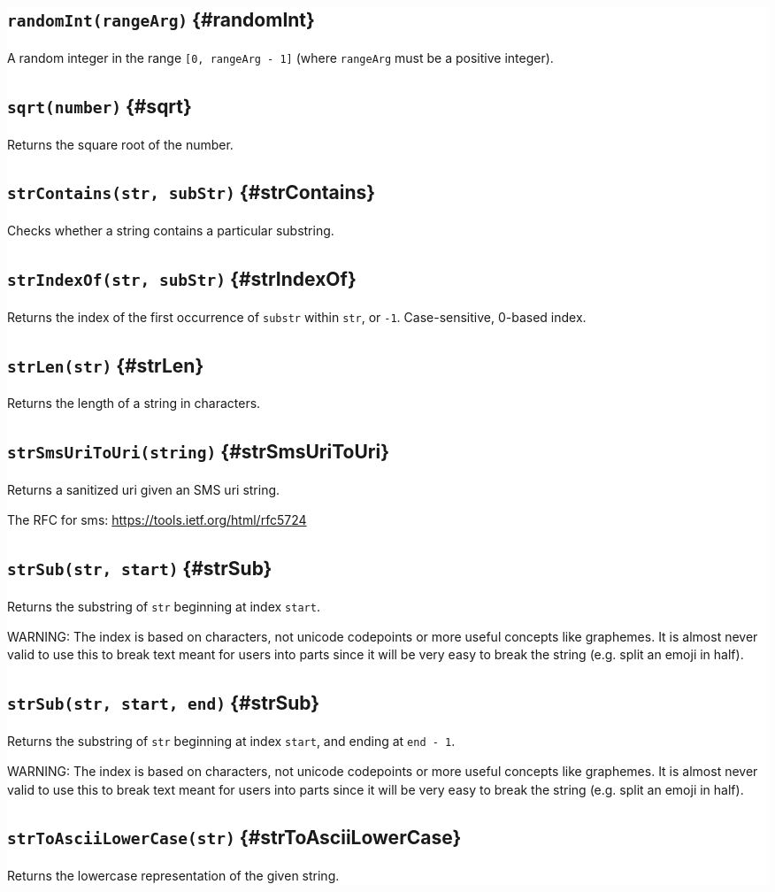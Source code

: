 ## `randomInt(rangeArg)` {#randomInt}

A random integer in the range `[0, rangeArg - 1]` (where `rangeArg` must be a
positive integer).

## `sqrt(number)` {#sqrt}

Returns the square root of the number.

## `strContains(str, subStr)` {#strContains}

Checks whether a string contains a particular substring.

## `strIndexOf(str, subStr)` {#strIndexOf}

Returns the index of the first occurrence of `substr` within `str`, or `-1`.
Case-sensitive, 0-based index.

## `strLen(str)` {#strLen}

Returns the length of a string in characters.

## `strSmsUriToUri(string)` {#strSmsUriToUri}

Returns a sanitized uri given an SMS uri string.

The RFC for sms: https://tools.ietf.org/html/rfc5724

## `strSub(str, start)` {#strSub}

Returns the substring of `str` beginning at index `start`.

WARNING: The index is based on characters, not unicode codepoints or more useful
concepts like graphemes. It is almost never valid to use this to break text
meant for users into parts since it will be very easy to break the string (e.g.
split an emoji in half).

## `strSub(str, start, end)` {#strSub}

Returns the substring of `str` beginning at index `start`, and ending at `end -
1`.

WARNING: The index is based on characters, not unicode codepoints or more useful
concepts like graphemes. It is almost never valid to use this to break text
meant for users into parts since it will be very easy to break the string (e.g.
split an emoji in half).

## `strToAsciiLowerCase(str)` {#strToAsciiLowerCase}

Returns the lowercase representation of the given string.
